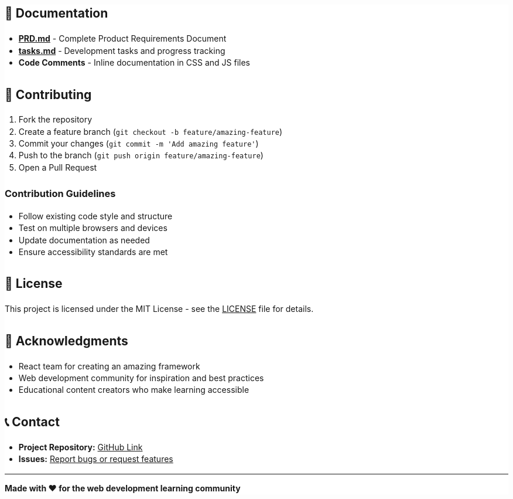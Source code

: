 ## 📖 Documentation

- **[PRD.md](PRD.md)** - Complete Product Requirements Document
- **[tasks.md](tasks.md)** - Development tasks and progress tracking
- **Code Comments** - Inline documentation in CSS and JS files

## 🤝 Contributing

1. Fork the repository
2. Create a feature branch (`git checkout -b feature/amazing-feature`)
3. Commit your changes (`git commit -m 'Add amazing feature'`)
4. Push to the branch (`git push origin feature/amazing-feature`)
5. Open a Pull Request

### Contribution Guidelines
- Follow existing code style and structure
- Test on multiple browsers and devices
- Update documentation as needed
- Ensure accessibility standards are met

## 📄 License

This project is licensed under the MIT License - see the [LICENSE](LICENSE) file for details.

## 🙏 Acknowledgments

- React team for creating an amazing framework
- Web development community for inspiration and best practices
- Educational content creators who make learning accessible

## 📞 Contact

- **Project Repository:** [GitHub Link](https://github.com/YOUR_USERNAME/web-mobile-project)
- **Issues:** [Report bugs or request features](https://github.com/YOUR_USERNAME/web-mobile-project/issues)

---

**Made with ❤️ for the web development learning community** 